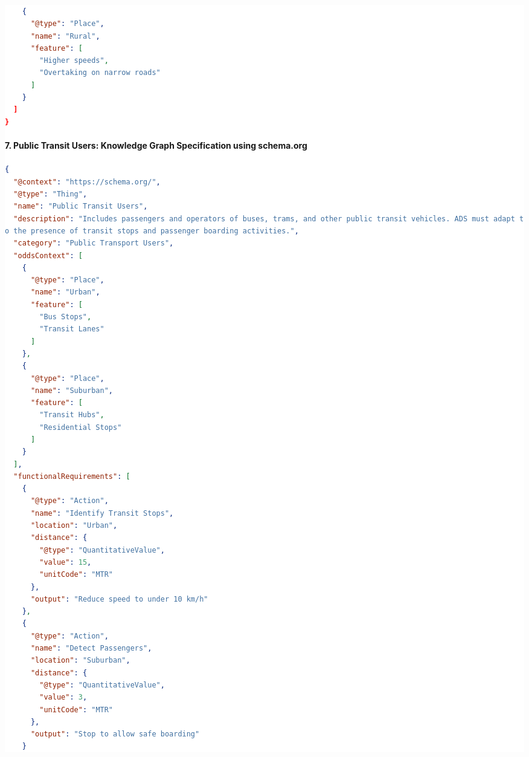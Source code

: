 ```json
    {
      "@type": "Place",
      "name": "Rural",
      "feature": [
        "Higher speeds",
        "Overtaking on narrow roads"
      ]
    }
  ]
}
```

#### 7. Public Transit Users: Knowledge Graph Specification using schema.org

```json
{
  "@context": "https://schema.org/",
  "@type": "Thing",
  "name": "Public Transit Users",
  "description": "Includes passengers and operators of buses, trams, and other public transit vehicles. ADS must adapt to the presence of transit stops and passenger boarding activities.",
  "category": "Public Transport Users",
  "oddsContext": [
    {
      "@type": "Place",
      "name": "Urban",
      "feature": [
        "Bus Stops",
        "Transit Lanes"
      ]
    },
    {
      "@type": "Place",
      "name": "Suburban",
      "feature": [
        "Transit Hubs",
        "Residential Stops"
      ]
    }
  ],
  "functionalRequirements": [
    {
      "@type": "Action",
      "name": "Identify Transit Stops",
      "location": "Urban",
      "distance": {
        "@type": "QuantitativeValue",
        "value": 15,
        "unitCode": "MTR"
      },
      "output": "Reduce speed to under 10 km/h"
    },
    {
      "@type": "Action",
      "name": "Detect Passengers",
      "location": "Suburban",
      "distance": {
        "@type": "QuantitativeValue",
        "value": 3,
        "unitCode": "MTR"
      },
      "output": "Stop to allow safe boarding"
    }
```
